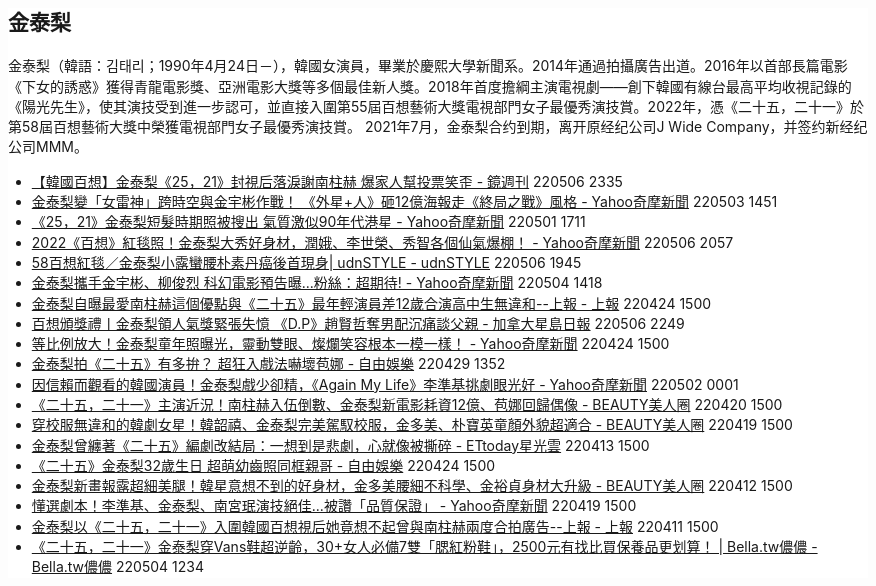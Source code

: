 ## 金泰梨

金泰梨（韓語：김태리；1990年4月24日－），韓國女演員，畢業於慶熙大學新聞系。2014年通過拍攝廣告出道。2016年以首部長篇電影《下女的誘惑》獲得青龍電影獎、亞洲電影大獎等多個最佳新人獎。2018年首度擔綱主演電視劇——創下韓國有線台最高平均收視記錄的《陽光先生》，使其演技受到進一步認可，並直接入圍第55屆百想藝術大獎電視部門女子最優秀演技賞。2022年，憑《二十五，二十一》於第58屆百想藝術大獎中榮獲電視部門女子最優秀演技賞。
2021年7月，金泰梨合约到期，离开原经纪公司J Wide Company，并签约新经纪公司MMM。
- [【韓國百想】金泰梨《25，21》封視后落淚謝南柱赫 爆家人幫投票笑歪 - 鏡週刊](https://www.mirrormedia.mg/story/20220506insight012/ "【韓國百想】金泰梨《25，21》封視后落淚謝南柱赫 爆家人幫投票笑歪 - 鏡週刊") 220506 2335
- [金泰梨變「女雷神」跨時空與金宇彬作戰！ 《外星+人》砸12億海報走《終局之戰》風格 - Yahoo奇摩新聞](https://tw.news.yahoo.com/%E9%87%91%E6%B3%B0%E6%A2%A8%E8%AE%8A-%E5%A5%B3%E9%9B%B7%E7%A5%9E-%E8%B7%A8%E6%99%82%E7%A9%BA%E8%88%87%E9%87%91%E5%AE%87%E5%BD%AC%E4%BD%9C%E6%88%B0-%E5%A4%96%E6%98%9F-%E4%BA%BA-064205390.html "金泰梨變「女雷神」跨時空與金宇彬作戰！ 《外星+人》砸12億海報走《終局之戰》風格 - Yahoo奇摩新聞") 220503 1451
- [《25，21》金泰梨短髮時期照被搜出 氣質激似90年代港星 - Yahoo奇摩新聞](https://tw.news.yahoo.com/25-21-%E9%87%91%E6%B3%B0%E6%A2%A8%E7%9F%AD%E9%AB%AE%E6%99%82%E6%9C%9F%E7%85%A7%E8%A2%AB%E6%90%9C%E5%87%BA-%E6%B0%A3%E8%B3%AA%E6%BF%80%E4%BC%BC90%E5%B9%B4%E4%BB%A3%E6%B8%AF%E6%98%9F-091148264.html "《25，21》金泰梨短髮時期照被搜出 氣質激似90年代港星 - Yahoo奇摩新聞") 220501 1711
- [2022《百想》紅毯照！金泰梨大秀好身材，潤娥、李世榮、秀智各個仙氣爆棚！ - Yahoo奇摩新聞](https://tw.news.yahoo.com/2022-%E7%99%BE%E6%83%B3-%E7%B4%85%E6%AF%AF%E7%85%A7-%E9%87%91%E6%B3%B0%E6%A2%A8%E5%A4%A7%E7%A7%80%E5%A5%BD%E8%BA%AB%E6%9D%90-%E6%BD%A4%E5%A8%A5-125749030.html "2022《百想》紅毯照！金泰梨大秀好身材，潤娥、李世榮、秀智各個仙氣爆棚！ - Yahoo奇摩新聞") 220506 2057
- [58百想紅毯／金泰梨小露蠻腰朴素丹癌後首現身| udnSTYLE - udnSTYLE](https://style.udn.com/style/story/8065/6294127 "58百想紅毯／金泰梨小露蠻腰朴素丹癌後首現身| udnSTYLE - udnSTYLE") 220506 1945
- [金泰梨攜手金宇彬、柳俊烈 科幻電影預告曝...粉絲：超期待! - Yahoo奇摩新聞](https://tw.news.yahoo.com/%E9%87%91%E6%B3%B0%E6%A2%A8%E6%94%9C%E6%89%8B%E9%87%91%E5%AE%87%E5%BD%AC-%E6%9F%B3%E4%BF%8A%E7%83%88-%E7%A7%91%E5%B9%BB%E9%9B%BB%E5%BD%B1%E9%A0%90%E5%91%8A%E6%9B%9D-%E7%B2%89%E7%B5%B2-%E8%B6%85%E6%9C%9F%E5%BE%85-060711259.html "金泰梨攜手金宇彬、柳俊烈 科幻電影預告曝...粉絲：超期待! - Yahoo奇摩新聞") 220504 1418
- [金泰梨自曝最愛南柱赫這個優點與《二十五》最年輕演員差12歲合演高中生無違和--上報 - 上報](https://www.upmedia.mg/news_info.php?Type=196&SerialNo=143020 "金泰梨自曝最愛南柱赫這個優點與《二十五》最年輕演員差12歲合演高中生無違和--上報 - 上報") 220424 1500
- [百想頒獎禮丨金泰梨領人氣獎緊張失憶 《D.P》趙賢哲奪男配沉痛談父親 - 加拿大星島日報](https://www.singtao.ca/5755618/2022-05-06/news-%E7%99%BE%E6%83%B3%E9%A0%92%E7%8D%8E%E7%A6%AE%E4%B8%A8%E9%87%91%E6%B3%B0%E6%A2%A8%E9%A0%98%E4%BA%BA%E6%B0%A3%E7%8D%8E%E7%B7%8A%E5%BC%B5%E5%A4%B1%E6%86%B6++++%E3%80%8AD.P%E3%80%8B%E8%B6%99%E8%B3%A2%E5%93%B2%E5%A5%AA%E7%94%B7%E9%85%8D%E6%B2%89%E7%97%9B%E8%AB%87%E7%88%B6%E8%A6%AA/ "百想頒獎禮丨金泰梨領人氣獎緊張失憶 《D.P》趙賢哲奪男配沉痛談父親 - 加拿大星島日報") 220506 2249
- [等比例放大！金泰梨童年照曝光，靈動雙眼、燦爛笑容根本一模一樣！ - Yahoo奇摩新聞](https://tw.news.yahoo.com/%E7%AD%89%E6%AF%94%E4%BE%8B%E6%94%BE%E5%A4%A7-%E9%87%91%E6%B3%B0%E6%A2%A8%E7%AB%A5%E5%B9%B4%E7%85%A7%E6%9B%9D%E5%85%89-%E9%9D%88%E5%8B%95%E9%9B%99%E7%9C%BC-%E7%87%A6%E7%88%9B%E7%AC%91%E5%AE%B9%E6%A0%B9%E6%9C%AC-%E6%A8%A1-041755080.html "等比例放大！金泰梨童年照曝光，靈動雙眼、燦爛笑容根本一模一樣！ - Yahoo奇摩新聞") 220424 1500
- [金泰梨拍《二十五》有多拚？ 超狂入戲法嚇壞苞娜 - 自由娛樂](https://ent.ltn.com.tw/news/breakingnews/3909735 "金泰梨拍《二十五》有多拚？ 超狂入戲法嚇壞苞娜 - 自由娛樂") 220429 1352
- [因信賴而觀看的韓國演員！金泰梨戲少卻精，《Again My Life》李準基挑劇眼光好 - Yahoo奇摩新聞](https://tw.news.yahoo.com/%E5%9B%A0%E4%BF%A1%E8%B3%B4%E8%80%8C%E8%A7%80%E7%9C%8B%E7%9A%84%E9%9F%93%E5%9C%8B%E6%BC%94%E5%93%A1%EF%BC%81%E9%87%91%E6%B3%B0%E6%A2%A8%E6%88%B2%E5%B0%91%E5%8D%BB%E7%B2%BE%EF%BC%8C%E3%80%8A-again-my-life%E3%80%8B%E6%9D%8E%E6%BA%96%E5%9F%BA%E6%8C%91%E5%8A%87%E7%9C%BC%E5%85%89%E5%A5%BD-160123627.html "因信賴而觀看的韓國演員！金泰梨戲少卻精，《Again My Life》李準基挑劇眼光好 - Yahoo奇摩新聞") 220502 0001
- [《二十五，二十一》主演近況！南柱赫入伍倒數、金泰梨新電影耗資12億、苞娜回歸偶像 - BEAUTY美人圈](https://www.beauty321.com/post/47811 "《二十五，二十一》主演近況！南柱赫入伍倒數、金泰梨新電影耗資12億、苞娜回歸偶像 - BEAUTY美人圈") 220420 1500
- [穿校服無違和的韓劇女星！韓韶禧、金泰梨完美駕馭校服，金多美、朴寶英童顏外貌超適合 - BEAUTY美人圈](https://www.beauty321.com/post/47738 "穿校服無違和的韓劇女星！韓韶禧、金泰梨完美駕馭校服，金多美、朴寶英童顏外貌超適合 - BEAUTY美人圈") 220419 1500
- [金泰梨曾纏著《二十五》編劇改結局：一想到是悲劇，心就像被撕碎 - ETtoday星光雲](https://star.ettoday.net/news/2228833 "金泰梨曾纏著《二十五》編劇改結局：一想到是悲劇，心就像被撕碎 - ETtoday星光雲") 220413 1500
- [《二十五》金泰梨32歲生日 超萌幼齒照同框親哥 - 自由娛樂](https://ent.ltn.com.tw/news/breakingnews/3903812 "《二十五》金泰梨32歲生日 超萌幼齒照同框親哥 - 自由娛樂") 220424 1500
- [金泰梨新畫報露超細美腿！韓星意想不到的好身材，金多美腰細不科學、金裕貞身材大升級 - BEAUTY美人圈](https://www.beauty321.com/post/47614 "金泰梨新畫報露超細美腿！韓星意想不到的好身材，金多美腰細不科學、金裕貞身材大升級 - BEAUTY美人圈") 220412 1500
- [懂選劇本！李準基、金泰梨、南宮珉演技絕佳...被讚「品質保證」 - Yahoo奇摩新聞](https://tw.news.yahoo.com/%E6%87%82%E9%81%B8%E5%8A%87%E6%9C%AC-%E6%9D%8E%E6%BA%96%E5%9F%BA-%E9%87%91%E6%B3%B0%E6%A2%A8-%E5%8D%97%E5%AE%AE%E7%8F%89%E6%BC%94%E6%8A%80%E7%B5%95%E4%BD%B3-%E8%A2%AB%E8%AE%9A-043559261.html "懂選劇本！李準基、金泰梨、南宮珉演技絕佳...被讚「品質保證」 - Yahoo奇摩新聞") 220419 1500
- [金泰梨以《二十五，二十一》入圍韓國百想視后她竟想不起曾與南柱赫兩度合拍廣告--上報 - 上報](https://www.upmedia.mg/news_info.php?Type=196&SerialNo=142098 "金泰梨以《二十五，二十一》入圍韓國百想視后她竟想不起曾與南柱赫兩度合拍廣告--上報 - 上報") 220411 1500
- [《二十五，二十一》金泰梨穿Vans鞋超逆齡，30+女人必備7雙「腮紅粉鞋」，2500元有找比買保養品更划算！ | Bella.tw儂儂 - Bella.tw儂儂](https://www.bella.tw/articles/Shoes/34826 "《二十五，二十一》金泰梨穿Vans鞋超逆齡，30+女人必備7雙「腮紅粉鞋」，2500元有找比買保養品更划算！ | Bella.tw儂儂 - Bella.tw儂儂") 220504 1234